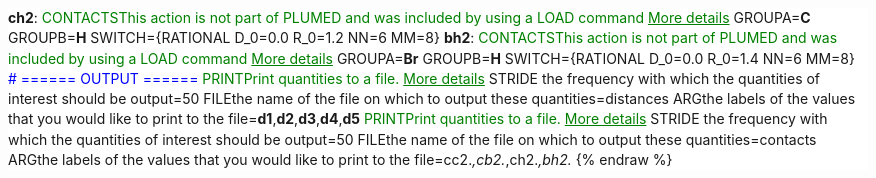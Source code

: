 <b name="data/hBromination/unbiased/anti_markovnikov/plumed.datch2" onclick='showPath("data/hBromination/unbiased/anti_markovnikov/plumed.dat","data/hBromination/unbiased/anti_markovnikov/plumed.datch2","data/hBromination/unbiased/anti_markovnikov/plumed.datch2","brown")'>ch2</b>: <span class="plumedtooltip" style="color:green">CONTACTS<span class="right">This action is not part of PLUMED and was included by using a LOAD command <a href="https://www.plumed.org/doc-master/user-doc/html/LOAD" style="color:green">More details</a><i></i></span></span> GROUPA=<b name="data/hBromination/unbiased/anti_markovnikov/plumed.datC">C</b> GROUPB=<b name="data/hBromination/unbiased/anti_markovnikov/plumed.datH">H</b> SWITCH={RATIONAL D_0=0.0 R_0=1.2 NN=6 MM=8}
<b name="data/hBromination/unbiased/anti_markovnikov/plumed.datbh2" onclick='showPath("data/hBromination/unbiased/anti_markovnikov/plumed.dat","data/hBromination/unbiased/anti_markovnikov/plumed.datbh2","data/hBromination/unbiased/anti_markovnikov/plumed.datbh2","brown")'>bh2</b>: <span class="plumedtooltip" style="color:green">CONTACTS<span class="right">This action is not part of PLUMED and was included by using a LOAD command <a href="https://www.plumed.org/doc-master/user-doc/html/LOAD" style="color:green">More details</a><i></i></span></span> GROUPA=<b name="data/hBromination/unbiased/anti_markovnikov/plumed.datBr">Br</b> GROUPB=<b name="data/hBromination/unbiased/anti_markovnikov/plumed.datH">H</b> SWITCH={RATIONAL D_0=0.0 R_0=1.4 NN=6 MM=8}
<br/><span style="color:blue" class="comment"># ====== OUTPUT ======</span>
<span class="plumedtooltip" style="color:green">PRINT<span class="right">Print quantities to a file. <a href="https://www.plumed.org/doc-master/user-doc/html/PRINT" style="color:green">More details</a><i></i></span></span> <span class="plumedtooltip">STRIDE<span class="right"> the frequency with which the quantities of interest should be output<i></i></span></span>=50 <span class="plumedtooltip">FILE<span class="right">the name of the file on which to output these quantities<i></i></span></span>=distances <span class="plumedtooltip">ARG<span class="right">the labels of the values that you would like to print to the file<i></i></span></span>=<b name="data/hBromination/unbiased/anti_markovnikov/plumed.datd1">d1</b>,<b name="data/hBromination/unbiased/anti_markovnikov/plumed.datd2">d2</b>,<b name="data/hBromination/unbiased/anti_markovnikov/plumed.datd3">d3</b>,<b name="data/hBromination/unbiased/anti_markovnikov/plumed.datd4">d4</b>,<b name="data/hBromination/unbiased/anti_markovnikov/plumed.datd5">d5</b>
<span class="plumedtooltip" style="color:green">PRINT<span class="right">Print quantities to a file. <a href="https://www.plumed.org/doc-master/user-doc/html/PRINT" style="color:green">More details</a><i></i></span></span> <span class="plumedtooltip">STRIDE<span class="right"> the frequency with which the quantities of interest should be output<i></i></span></span>=50 <span class="plumedtooltip">FILE<span class="right">the name of the file on which to output these quantities<i></i></span></span>=contacts <span class="plumedtooltip">ARG<span class="right">the labels of the values that you would like to print to the file<i></i></span></span>=cc2.*,cb2.*,ch2.*,bh2.*
</pre>
{% endraw %}
